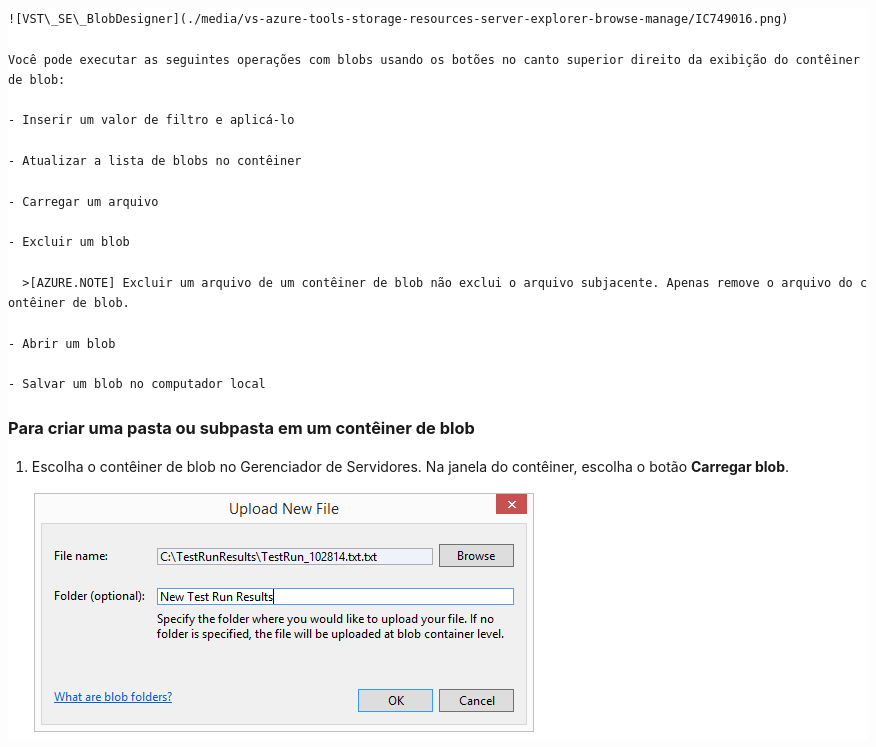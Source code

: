    ![VST\_SE\_BlobDesigner](./media/vs-azure-tools-storage-resources-server-explorer-browse-manage/IC749016.png)

    Você pode executar as seguintes operações com blobs usando os botões no canto superior direito da exibição do contêiner de blob:

    - Inserir um valor de filtro e aplicá-lo

    - Atualizar a lista de blobs no contêiner

    - Carregar um arquivo

    - Excluir um blob

      >[AZURE.NOTE] Excluir um arquivo de um contêiner de blob não exclui o arquivo subjacente. Apenas remove o arquivo do contêiner de blob.

    - Abrir um blob

    - Salvar um blob no computador local

### Para criar uma pasta ou subpasta em um contêiner de blob

1. Escolha o contêiner de blob no Gerenciador de Servidores. Na janela do contêiner, escolha o botão **Carregar blob**.

    ![Carregar um arquivo em uma pasta de blob](./media/vs-azure-tools-storage-resources-server-explorer-browse-manage/IC766037.png)
